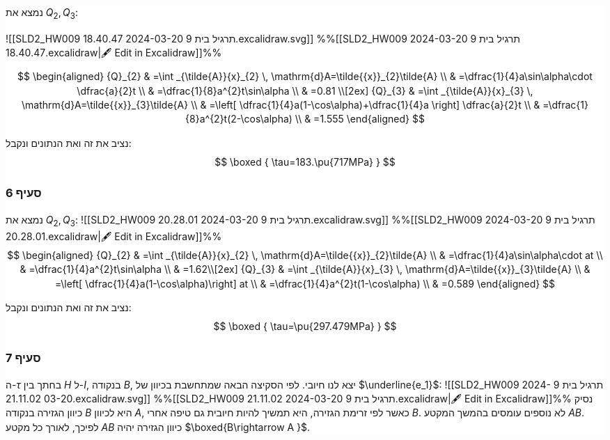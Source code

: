 נמצא את ${Q}_{2},{Q}_{3}$:

![[SLD2_HW009 תרגיל בית 9 2024-03-20 18.40.47.excalidraw.svg]]
%%[[SLD2_HW009 תרגיל בית 9 2024-03-20 18.40.47.excalidraw|🖋 Edit in Excalidraw]]%%

$$
\begin{aligned}
{Q}_{2} & =\int _{\tilde{A}}{x}_{2} \, \mathrm{d}A=\tilde{{x}}_{2}\tilde{A} \\
 & =\dfrac{1}{4}a\sin\alpha\cdot \dfrac{a}{2}t \\
 & =\dfrac{1}{8}a^{2}t\sin\alpha \\
 & =0.81 \\[2ex]
{Q}_{3} & =\int _{\tilde{A}}{x}_{3} \, \mathrm{d}A=\tilde{{x}}_{3}\tilde{A} \\
 & =\left[ \dfrac{1}{4}a(1-\cos\alpha)+\dfrac{1}{4}a \right] \dfrac{a}{2}t \\
 & =\dfrac{1}{8}a^{2}t(2-\cos\alpha) \\
 & =1.555
\end{aligned}
$$

נציב את זה ואת הנתונים ונקבל:
$$
\boxed {
\tau=183.\pu{717MPa}
 }
$$

### סעיף 6
נמצא את ${Q}_{2},{Q}_{3}$:
![[SLD2_HW009 תרגיל בית 9 2024-03-20 20.28.01.excalidraw.svg]]
%%[[SLD2_HW009 תרגיל בית 9 2024-03-20 20.28.01.excalidraw|🖋 Edit in Excalidraw]]%%
$$
\begin{aligned}
{Q}_{2} & =\int _{\tilde{A}}{x}_{2} \, \mathrm{d}A=\tilde{{x}}_{2}\tilde{A} \\
 & =\dfrac{1}{4}a\sin\alpha\cdot at \\
 & =\dfrac{1}{4}a^{2}t\sin\alpha \\
 & =1.62\\[2ex]
{Q}_{3} & =\int _{\tilde{A}}{x}_{3} \, \mathrm{d}A=\tilde{{x}}_{3}\tilde{A} \\
 & =\left[ \dfrac{1}{4}a(1-\cos\alpha)\right] at \\
 & =\dfrac{1}{4}a^{2}t(1-\cos\alpha) \\
 & =0.589
\end{aligned}
$$

נציב את זה ואת הנתונים ונקבל:
$$
\boxed {
\tau=\pu{297.479MPa}
 }
$$

### סעיף 7
ה-$\tau$ בחתך בין $H$ ל-$I$, בנקודה $B$, יצא לנו חיובי. לפי הסקיצה הבאה שמתחשבת בכיוון של $\underline{e_1}$:
![[SLD2_HW009 תרגיל בית 9 2024-03-20 21.11.02.excalidraw.svg]]
%%[[SLD2_HW009 תרגיל בית 9 2024-03-20 21.11.02.excalidraw|🖋 Edit in Excalidraw]]%%
נסיק כיוון הגזירה בנקודה $B$ היא לכיוון $A$, כאשר לפי זרימת הגזירה, היא תמשיך להיות חיובית גם טיפה אחרי $B$. לא נוספים עומסים בהמשך המקטע $AB$. לפיכך, לאורך כל מקטע $AB$ כיוון הגזירה יהיה $\boxed{B\rightarrow A }$.
